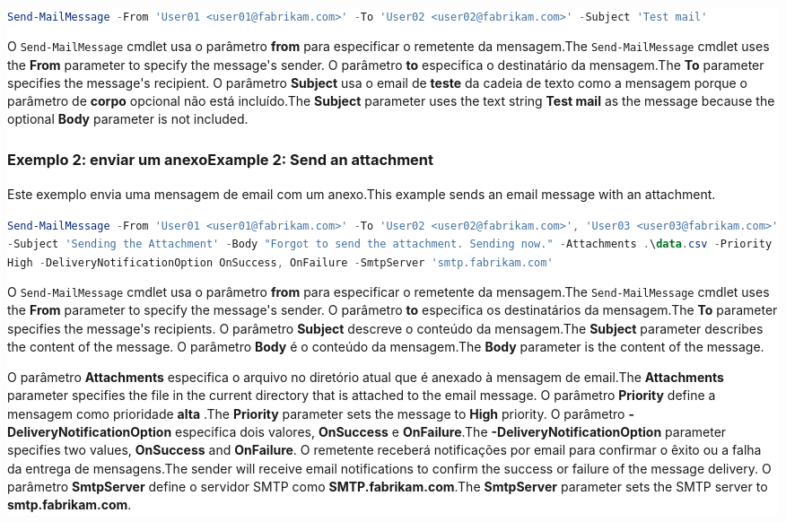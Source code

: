 ```powershell
Send-MailMessage -From 'User01 <user01@fabrikam.com>' -To 'User02 <user02@fabrikam.com>' -Subject 'Test mail'
```

<span data-ttu-id="3b0c6-122">O `Send-MailMessage` cmdlet usa o parâmetro **from** para especificar o remetente da mensagem.</span><span class="sxs-lookup"><span data-stu-id="3b0c6-122">The `Send-MailMessage` cmdlet uses the **From** parameter to specify the message's sender.</span></span> <span data-ttu-id="3b0c6-123">O parâmetro **to** especifica o destinatário da mensagem.</span><span class="sxs-lookup"><span data-stu-id="3b0c6-123">The **To** parameter specifies the message's recipient.</span></span> <span data-ttu-id="3b0c6-124">O parâmetro **Subject** usa o email de **teste** da cadeia de texto como a mensagem porque o parâmetro de **corpo** opcional não está incluído.</span><span class="sxs-lookup"><span data-stu-id="3b0c6-124">The **Subject** parameter uses the text string **Test mail** as the message because the optional **Body** parameter is not included.</span></span>

### <span data-ttu-id="3b0c6-125">Exemplo 2: enviar um anexo</span><span class="sxs-lookup"><span data-stu-id="3b0c6-125">Example 2: Send an attachment</span></span>

<span data-ttu-id="3b0c6-126">Este exemplo envia uma mensagem de email com um anexo.</span><span class="sxs-lookup"><span data-stu-id="3b0c6-126">This example sends an email message with an attachment.</span></span>

```powershell
Send-MailMessage -From 'User01 <user01@fabrikam.com>' -To 'User02 <user02@fabrikam.com>', 'User03 <user03@fabrikam.com>' -Subject 'Sending the Attachment' -Body "Forgot to send the attachment. Sending now." -Attachments .\data.csv -Priority High -DeliveryNotificationOption OnSuccess, OnFailure -SmtpServer 'smtp.fabrikam.com'
```

<span data-ttu-id="3b0c6-127">O `Send-MailMessage` cmdlet usa o parâmetro **from** para especificar o remetente da mensagem.</span><span class="sxs-lookup"><span data-stu-id="3b0c6-127">The `Send-MailMessage` cmdlet uses the **From** parameter to specify the message's sender.</span></span> <span data-ttu-id="3b0c6-128">O parâmetro **to** especifica os destinatários da mensagem.</span><span class="sxs-lookup"><span data-stu-id="3b0c6-128">The **To** parameter specifies the message's recipients.</span></span> <span data-ttu-id="3b0c6-129">O parâmetro **Subject** descreve o conteúdo da mensagem.</span><span class="sxs-lookup"><span data-stu-id="3b0c6-129">The **Subject** parameter describes the content of the message.</span></span> <span data-ttu-id="3b0c6-130">O parâmetro **Body** é o conteúdo da mensagem.</span><span class="sxs-lookup"><span data-stu-id="3b0c6-130">The **Body** parameter is the content of the message.</span></span>

<span data-ttu-id="3b0c6-131">O parâmetro **Attachments** especifica o arquivo no diretório atual que é anexado à mensagem de email.</span><span class="sxs-lookup"><span data-stu-id="3b0c6-131">The **Attachments** parameter specifies the file in the current directory that is attached to the email message.</span></span> <span data-ttu-id="3b0c6-132">O parâmetro **Priority** define a mensagem como prioridade **alta** .</span><span class="sxs-lookup"><span data-stu-id="3b0c6-132">The **Priority** parameter sets the message to **High** priority.</span></span> <span data-ttu-id="3b0c6-133">O parâmetro **-DeliveryNotificationOption** especifica dois valores, **OnSuccess** e **OnFailure**.</span><span class="sxs-lookup"><span data-stu-id="3b0c6-133">The **-DeliveryNotificationOption** parameter specifies two values, **OnSuccess** and **OnFailure**.</span></span> <span data-ttu-id="3b0c6-134">O remetente receberá notificações por email para confirmar o êxito ou a falha da entrega de mensagens.</span><span class="sxs-lookup"><span data-stu-id="3b0c6-134">The sender will receive email notifications to confirm the success or failure of the message delivery.</span></span>
<span data-ttu-id="3b0c6-135">O parâmetro **SmtpServer** define o servidor SMTP como **SMTP.fabrikam.com**.</span><span class="sxs-lookup"><span data-stu-id="3b0c6-135">The **SmtpServer** parameter sets the SMTP server to **smtp.fabrikam.com**.</span></span>
